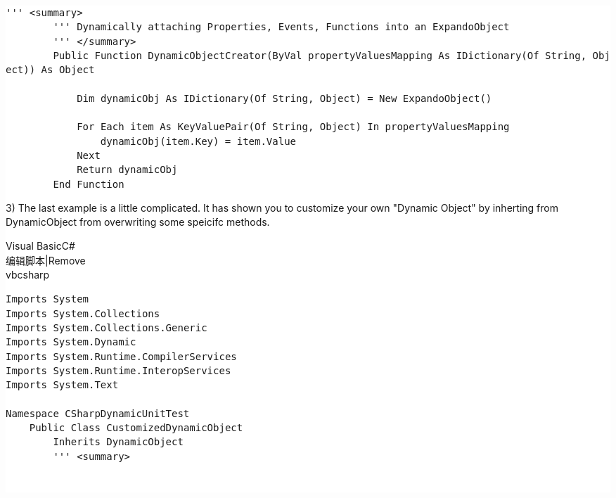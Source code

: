<div class="preview">
<pre class="vb"><span class="visualBasic__com">'''&nbsp;&lt;summary&gt;</span>&nbsp;
&nbsp;&nbsp;&nbsp;&nbsp;&nbsp;&nbsp;&nbsp;&nbsp;<span class="visualBasic__com">'''&nbsp;Dynamically&nbsp;attaching&nbsp;Properties,&nbsp;Events,&nbsp;Functions&nbsp;into&nbsp;an&nbsp;ExpandoObject</span>&nbsp;
&nbsp;&nbsp;&nbsp;&nbsp;&nbsp;&nbsp;&nbsp;&nbsp;<span class="visualBasic__com">'''&nbsp;&lt;/summary&gt;</span>&nbsp;
&nbsp;&nbsp;&nbsp;&nbsp;&nbsp;&nbsp;&nbsp;&nbsp;<span class="visualBasic__keyword">Public</span>&nbsp;<span class="visualBasic__keyword">Function</span>&nbsp;DynamicObjectCreator(<span class="visualBasic__keyword">ByVal</span>&nbsp;propertyValuesMapping&nbsp;<span class="visualBasic__keyword">As</span>&nbsp;IDictionary(<span class="visualBasic__keyword">Of</span>&nbsp;<span class="visualBasic__keyword">String</span>,&nbsp;<span class="visualBasic__keyword">Object</span>))&nbsp;<span class="visualBasic__keyword">As</span>&nbsp;<span class="visualBasic__keyword">Object</span>&nbsp;
&nbsp;
&nbsp;&nbsp;&nbsp;&nbsp;&nbsp;&nbsp;&nbsp;&nbsp;&nbsp;&nbsp;&nbsp;&nbsp;<span class="visualBasic__keyword">Dim</span>&nbsp;dynamicObj&nbsp;<span class="visualBasic__keyword">As</span>&nbsp;IDictionary(<span class="visualBasic__keyword">Of</span>&nbsp;<span class="visualBasic__keyword">String</span>,&nbsp;<span class="visualBasic__keyword">Object</span>)&nbsp;=&nbsp;<span class="visualBasic__keyword">New</span>&nbsp;ExpandoObject()&nbsp;
&nbsp;
&nbsp;&nbsp;&nbsp;&nbsp;&nbsp;&nbsp;&nbsp;&nbsp;&nbsp;&nbsp;&nbsp;&nbsp;<span class="visualBasic__keyword">For</span>&nbsp;<span class="visualBasic__keyword">Each</span>&nbsp;item&nbsp;<span class="visualBasic__keyword">As</span>&nbsp;KeyValuePair(<span class="visualBasic__keyword">Of</span>&nbsp;<span class="visualBasic__keyword">String</span>,&nbsp;<span class="visualBasic__keyword">Object</span>)&nbsp;<span class="visualBasic__keyword">In</span>&nbsp;propertyValuesMapping&nbsp;
&nbsp;&nbsp;&nbsp;&nbsp;&nbsp;&nbsp;&nbsp;&nbsp;&nbsp;&nbsp;&nbsp;&nbsp;&nbsp;&nbsp;&nbsp;&nbsp;dynamicObj(item.Key)&nbsp;=&nbsp;item.Value&nbsp;
&nbsp;&nbsp;&nbsp;&nbsp;&nbsp;&nbsp;&nbsp;&nbsp;&nbsp;&nbsp;&nbsp;&nbsp;<span class="visualBasic__keyword">Next</span>&nbsp;
&nbsp;&nbsp;&nbsp;&nbsp;&nbsp;&nbsp;&nbsp;&nbsp;&nbsp;&nbsp;&nbsp;&nbsp;<span class="visualBasic__keyword">Return</span>&nbsp;dynamicObj&nbsp;
&nbsp;&nbsp;&nbsp;&nbsp;&nbsp;&nbsp;&nbsp;&nbsp;<span class="visualBasic__keyword">End</span>&nbsp;<span class="visualBasic__keyword">Function</span></pre>
</div>
</div>
</div>
<p>3) The last example is a little complicated. It has shown you to customize your own &quot;Dynamic Object&quot; by inherting from DynamicObject from overwriting some speicifc methods.</p>
<div class="scriptcode">
<div class="pluginEditHolder" pluginCommand="mceScriptCode">
<div class="title"><span>Visual Basic</span><span>C#</span></div>
<div class="pluginLinkHolder"><span class="pluginEditHolderLink">编辑脚本</span>|<span class="pluginRemoveHolderLink">Remove</span></div>
<span class="hidden">vb</span><span class="hidden">csharp</span>


<div class="preview">
<pre class="vb"><span class="visualBasic__keyword">Imports</span>&nbsp;System&nbsp;
<span class="visualBasic__keyword">Imports</span>&nbsp;System.Collections&nbsp;
<span class="visualBasic__keyword">Imports</span>&nbsp;System.Collections.Generic&nbsp;
<span class="visualBasic__keyword">Imports</span>&nbsp;System.Dynamic&nbsp;
<span class="visualBasic__keyword">Imports</span>&nbsp;System.Runtime.CompilerServices&nbsp;
<span class="visualBasic__keyword">Imports</span>&nbsp;System.Runtime.InteropServices&nbsp;
<span class="visualBasic__keyword">Imports</span>&nbsp;System.Text&nbsp;
&nbsp;
<span class="visualBasic__keyword">Namespace</span>&nbsp;CSharpDynamicUnitTest&nbsp;
&nbsp;&nbsp;&nbsp;&nbsp;<span class="visualBasic__keyword">Public</span>&nbsp;<span class="visualBasic__keyword">Class</span>&nbsp;CustomizedDynamicObject&nbsp;
&nbsp;&nbsp;&nbsp;&nbsp;&nbsp;&nbsp;&nbsp;&nbsp;<span class="visualBasic__keyword">Inherits</span>&nbsp;DynamicObject&nbsp;
&nbsp;&nbsp;&nbsp;&nbsp;&nbsp;&nbsp;&nbsp;&nbsp;<span class="visualBasic__com">'''&nbsp;&lt;summary&gt;</span>&nbsp;